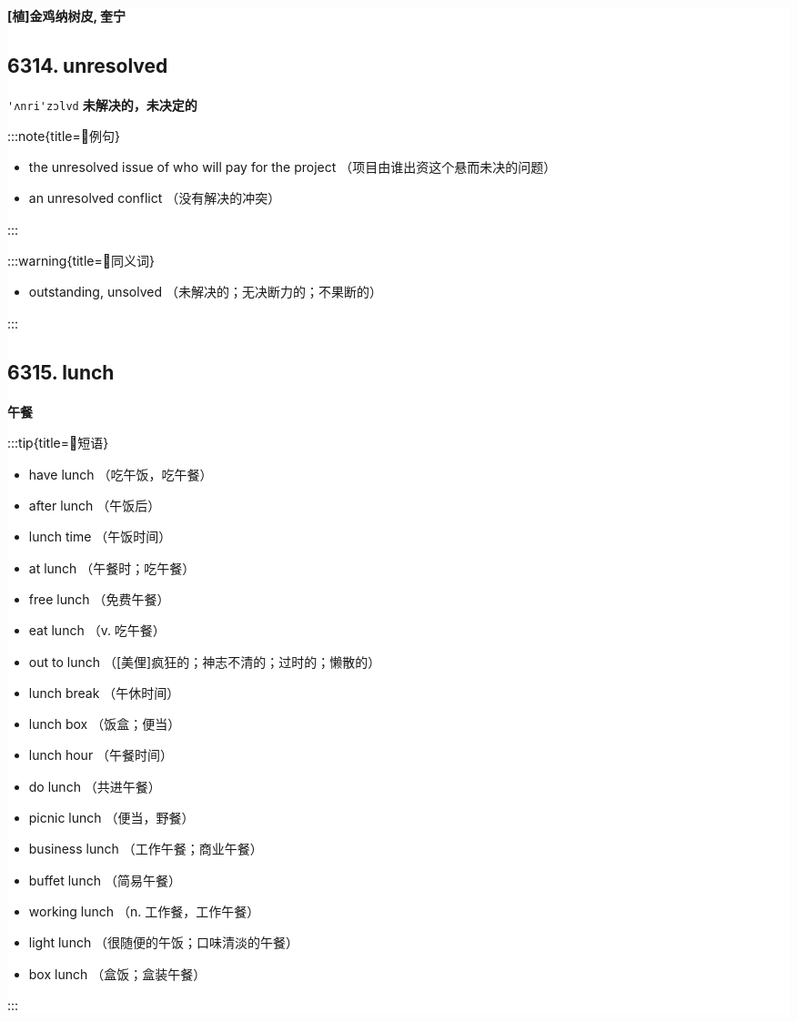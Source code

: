 **[植]金鸡纳树皮, 奎宁**

## 6314. unresolved

`'ʌnri'zɔlvd`  **未解决的，未决定的**

:::note{title=🎤例句}

- the unresolved issue of who will pay for the project （项目由谁出资这个悬而未决的问题）

- an unresolved conflict （没有解决的冲突）

:::

:::warning{title=🤔同义词}

- outstanding, unsolved （未解决的；无决断力的；不果断的）

:::


## 6315. lunch

**午餐**

:::tip{title=🤩短语}

- have lunch （吃午饭，吃午餐）

- after lunch （午饭后）

- lunch time （午饭时间）

- at lunch （午餐时；吃午餐）

- free lunch （免费午餐）

- eat lunch （v. 吃午餐）

- out to lunch （[美俚]疯狂的；神志不清的；过时的；懒散的）

- lunch break （午休时间）

- lunch box （饭盒；便当）

- lunch hour （午餐时间）

- do lunch （共进午餐）

- picnic lunch （便当，野餐）

- business lunch （工作午餐；商业午餐）

- buffet lunch （简易午餐）

- working lunch （n. 工作餐，工作午餐）

- light lunch （很随便的午饭；口味清淡的午餐）

- box lunch （盒饭；盒装午餐）

:::

